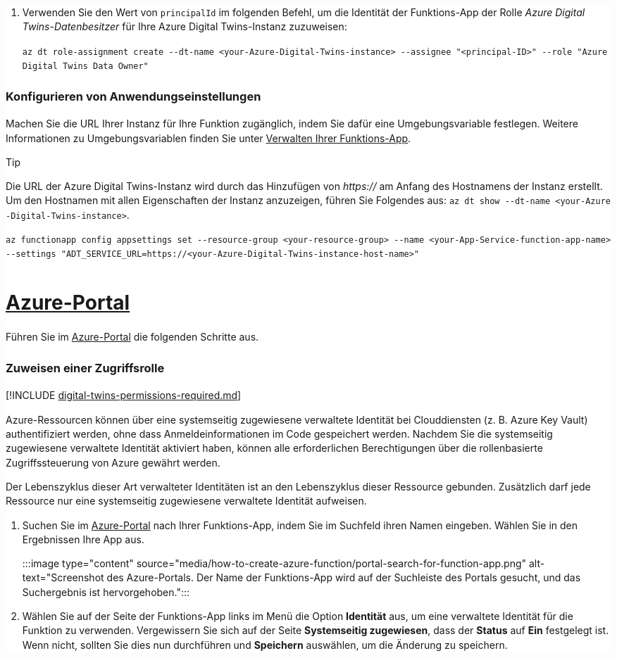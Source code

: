 1. Verwenden Sie den Wert von `principalId` im folgenden Befehl, um die Identität der Funktions-App der Rolle _Azure Digital Twins-Datenbesitzer_ für Ihre Azure Digital Twins-Instanz zuzuweisen:

    ```azurecli-interactive 
    az dt role-assignment create --dt-name <your-Azure-Digital-Twins-instance> --assignee "<principal-ID>" --role "Azure Digital Twins Data Owner"
    ```

### <a name="configure-application-settings"></a>Konfigurieren von Anwendungseinstellungen

Machen Sie die URL Ihrer Instanz für Ihre Funktion zugänglich, indem Sie dafür eine Umgebungsvariable festlegen. Weitere Informationen zu Umgebungsvariablen finden Sie unter [Verwalten Ihrer Funktions-App](../azure-functions/functions-how-to-use-azure-function-app-settings.md?tabs=portal). 

> [!TIP]
> Die URL der Azure Digital Twins-Instanz wird durch das Hinzufügen von *https://* am Anfang des Hostnamens der Instanz erstellt. Um den Hostnamen mit allen Eigenschaften der Instanz anzuzeigen, führen Sie Folgendes aus: `az dt show --dt-name <your-Azure-Digital-Twins-instance>`.

```azurecli-interactive 
az functionapp config appsettings set --resource-group <your-resource-group> --name <your-App-Service-function-app-name> --settings "ADT_SERVICE_URL=https://<your-Azure-Digital-Twins-instance-host-name>"
```

# <a name="azure-portal"></a>[Azure-Portal](#tab/portal)

Führen Sie im [Azure-Portal](https://portal.azure.com/) die folgenden Schritte aus.

### <a name="assign-an-access-role"></a>Zuweisen einer Zugriffsrolle

[!INCLUDE [digital-twins-permissions-required.md](../../includes/digital-twins-permissions-required.md)]

Azure-Ressourcen können über eine systemseitig zugewiesene verwaltete Identität bei Clouddiensten (z. B. Azure Key Vault) authentifiziert werden, ohne dass Anmeldeinformationen im Code gespeichert werden. Nachdem Sie die systemseitig zugewiesene verwaltete Identität aktiviert haben, können alle erforderlichen Berechtigungen über die rollenbasierte Zugriffssteuerung von Azure gewährt werden. 

Der Lebenszyklus dieser Art verwalteter Identitäten ist an den Lebenszyklus dieser Ressource gebunden. Zusätzlich darf jede Ressource nur eine systemseitig zugewiesene verwaltete Identität aufweisen.

1. Suchen Sie im [Azure-Portal](https://portal.azure.com/) nach Ihrer Funktions-App, indem Sie im Suchfeld ihren Namen eingeben. Wählen Sie in den Ergebnissen Ihre App aus. 

    :::image type="content" source="media/how-to-create-azure-function/portal-search-for-function-app.png" alt-text="Screenshot des Azure-Portals. Der Name der Funktions-App wird auf der Suchleiste des Portals gesucht, und das Suchergebnis ist hervorgehoben.":::

1. Wählen Sie auf der Seite der Funktions-App links im Menü die Option __Identität__ aus, um eine verwaltete Identität für die Funktion zu verwenden. Vergewissern Sie sich auf der Seite __Systemseitig zugewiesen__, dass der __Status__ auf **Ein** festgelegt ist. Wenn nicht, sollten Sie dies nun durchführen und **Speichern** auswählen, um die Änderung zu speichern.
